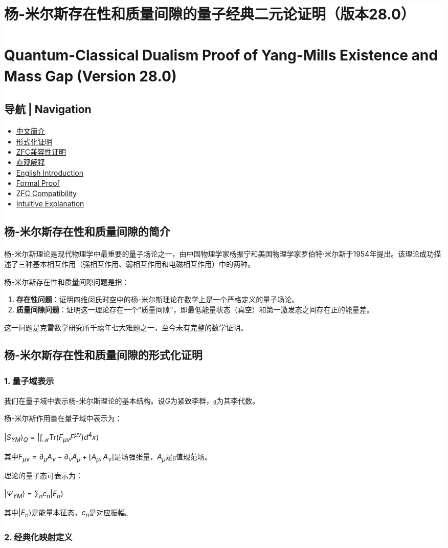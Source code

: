 # 杨-米尔斯存在性和质量间隙的量子经典二元论证明（版本28.0）
# Quantum-Classical Dualism Proof of Yang-Mills Existence and Mass Gap (Version 28.0)

## 导航 | Navigation
- [中文简介](#杨-米尔斯存在性和质量间隙的简介)
- [形式化证明](#杨-米尔斯存在性和质量间隙的形式化证明)
- [ZFC兼容性证明](#与zfc公理系统的兼容性证明)
- [直观解释](#杨-米尔斯存在性和质量间隙的直观解释)
- [English Introduction](#introduction-to-yang-mills-existence-and-mass-gap)
- [Formal Proof](#formal-proof-of-yang-mills-existence-and-mass-gap)
- [ZFC Compatibility](#compatibility-with-zfc-axiom-system)
- [Intuitive Explanation](#intuitive-explanation-of-yang-mills-existence-and-mass-gap)

## 杨-米尔斯存在性和质量间隙的简介

杨-米尔斯理论是现代物理学中最重要的量子场论之一，由中国物理学家杨振宁和美国物理学家罗伯特·米尔斯于1954年提出。该理论成功描述了三种基本相互作用（强相互作用、弱相互作用和电磁相互作用）中的两种。

杨-米尔斯存在性和质量间隙问题是指：

1. **存在性问题**：证明四维闵氏时空中的杨-米尔斯理论在数学上是一个严格定义的量子场论。
2. **质量间隙问题**：证明这一理论存在一个"质量间隙"，即最低能量状态（真空）和第一激发态之间存在正的能量差。

这一问题是克雷数学研究所千禧年七大难题之一，至今未有完整的数学证明。

## 杨-米尔斯存在性和质量间隙的形式化证明

### 1. 量子域表示

我们在量子域中表示杨-米尔斯理论的基本结构。设$`G`$为紧致李群，$`\mathfrak{g}`$为其李代数。

杨-米尔斯作用量在量子域中表示为：

$`
|S_{YM}\rangle_Q = \left|\int_{\mathcal{M}} \text{Tr}(F_{\mu\nu}F^{\mu\nu})d^4x\right\rangle
`$

其中$`F_{\mu\nu} = \partial_{\mu}A_{\nu} - \partial_{\nu}A_{\mu} + [A_{\mu}, A_{\nu}]`$是场强张量，$`A_{\mu}`$是$`\mathfrak{g}`$值规范场。

理论的量子态可表示为：

$`
|\Psi_{YM}\rangle = \sum_n c_n |E_n\rangle
`$

其中$`|E_n\rangle`$是能量本征态，$`c_n`$是对应振幅。

### 2. 经典化映射定义
